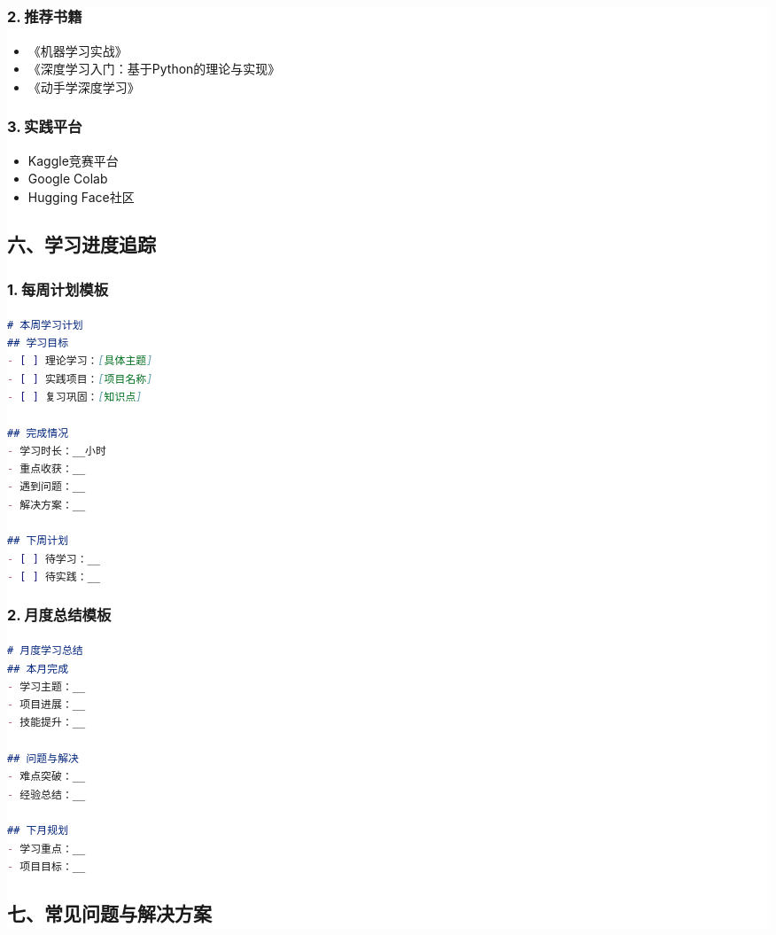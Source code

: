 ### 2. 推荐书籍
- 《机器学习实战》
- 《深度学习入门：基于Python的理论与实现》
- 《动手学深度学习》

### 3. 实践平台
- Kaggle竞赛平台
- Google Colab
- Hugging Face社区

## 六、学习进度追踪

### 1. 每周计划模板
```markdown
# 本周学习计划
## 学习目标
- [ ] 理论学习：[具体主题]
- [ ] 实践项目：[项目名称]
- [ ] 复习巩固：[知识点]

## 完成情况
- 学习时长：__小时
- 重点收获：__
- 遇到问题：__
- 解决方案：__

## 下周计划
- [ ] 待学习：__
- [ ] 待实践：__
```

### 2. 月度总结模板
```markdown
# 月度学习总结
## 本月完成
- 学习主题：__
- 项目进展：__
- 技能提升：__

## 问题与解决
- 难点突破：__
- 经验总结：__

## 下月规划
- 学习重点：__
- 项目目标：__
```

## 七、常见问题与解决方案
